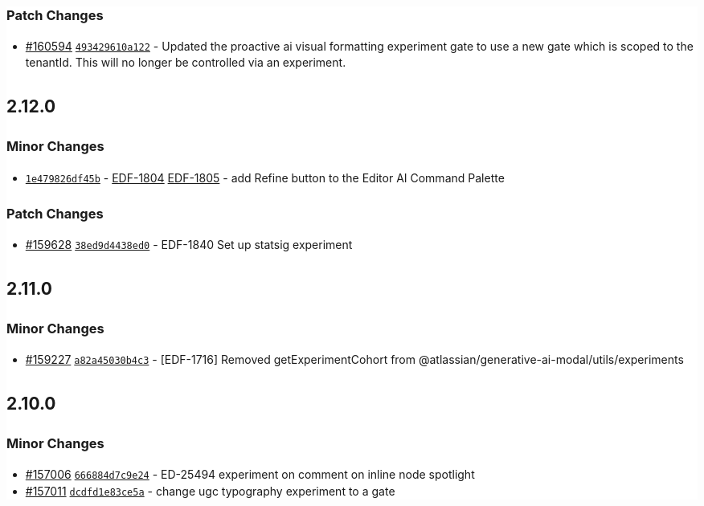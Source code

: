 ### Patch Changes

- [#160594](https://stash.atlassian.com/projects/CONFCLOUD/repos/confluence-frontend/pull-requests/160594)
  [`493429610a122`](https://stash.atlassian.com/projects/CONFCLOUD/repos/confluence-frontend/commits/493429610a122) -
  Updated the proactive ai visual formatting experiment gate to use a new gate which is scoped to
  the tenantId. This will no longer be controlled via an experiment.

## 2.12.0

### Minor Changes

- [`1e479826df45b`](https://stash.atlassian.com/projects/CONFCLOUD/repos/confluence-frontend/commits/1e479826df45b) -
  [EDF-1804](https://product-fabric.atlassian.net/browse/EDF-1804)
  [EDF-1805](https://product-fabric.atlassian.net/browse/EDF-1805) - add Refine button to the Editor
  AI Command Palette

### Patch Changes

- [#159628](https://stash.atlassian.com/projects/CONFCLOUD/repos/confluence-frontend/pull-requests/159628)
  [`38ed9d4438ed0`](https://stash.atlassian.com/projects/CONFCLOUD/repos/confluence-frontend/commits/38ed9d4438ed0) -
  EDF-1840 Set up statsig experiment

## 2.11.0

### Minor Changes

- [#159227](https://stash.atlassian.com/projects/CONFCLOUD/repos/confluence-frontend/pull-requests/159227)
  [`a82a45030b4c3`](https://stash.atlassian.com/projects/CONFCLOUD/repos/confluence-frontend/commits/a82a45030b4c3) -
  [EDF-1716] Removed getExperimentCohort from @atlassian/generative-ai-modal/utils/experiments

## 2.10.0

### Minor Changes

- [#157006](https://stash.atlassian.com/projects/CONFCLOUD/repos/confluence-frontend/pull-requests/157006)
  [`666884d7c9e24`](https://stash.atlassian.com/projects/CONFCLOUD/repos/confluence-frontend/commits/666884d7c9e24) -
  ED-25494 experiment on comment on inline node spotlight
- [#157011](https://stash.atlassian.com/projects/CONFCLOUD/repos/confluence-frontend/pull-requests/157011)
  [`dcdfd1e83ce5a`](https://stash.atlassian.com/projects/CONFCLOUD/repos/confluence-frontend/commits/dcdfd1e83ce5a) -
  change ugc typography experiment to a gate

